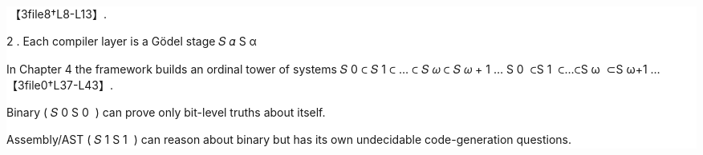 ​
 【3file8†L8-L13】.

2 . Each compiler layer is a Gödel stage 
𝑆
𝛼
S 
α
​
 
In Chapter 4 the framework builds an ordinal tower of systems
𝑆
0
⊂
𝑆
1
⊂
…
⊂
𝑆
𝜔
⊂
𝑆
𝜔
+
1
…
S 
0
​
 ⊂S 
1
​
 ⊂…⊂S 
ω
​
 ⊂S 
ω+1
​
 …【3file0†L37-L43】.

Binary ( 
𝑆
0
S 
0
​
  ) can prove only bit-level truths about itself.

Assembly/AST ( 
𝑆
1
S 
1
​
  ) can reason about binary but has its own undecidable code-generation questions.
